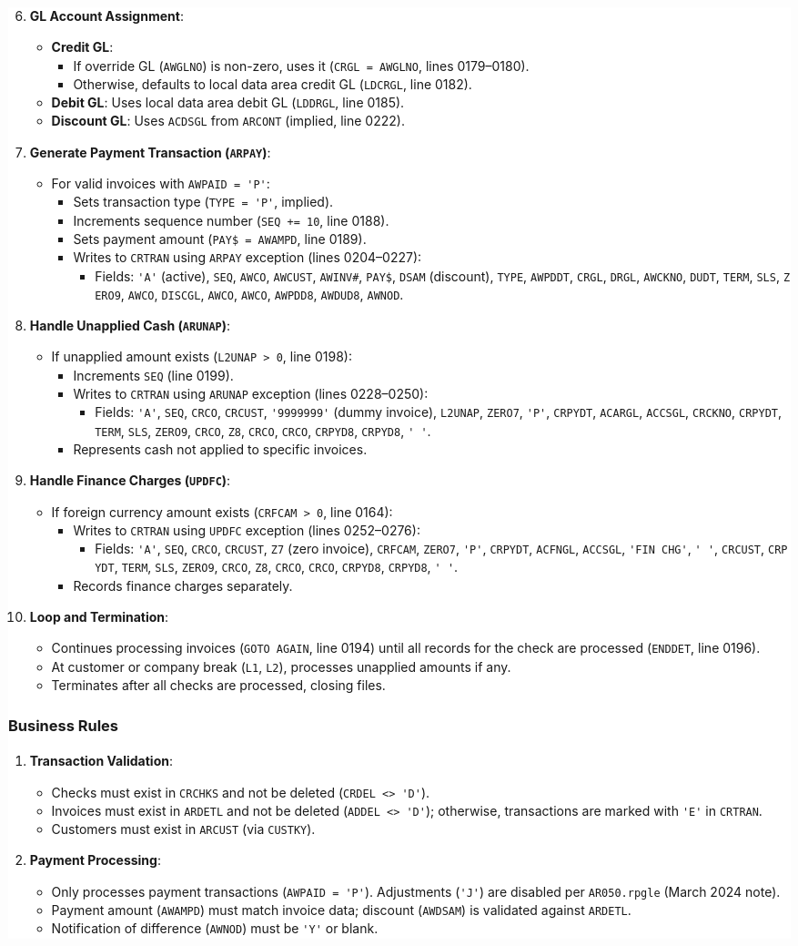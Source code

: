 6. **GL Account Assignment**:
   - **Credit GL**:
     - If override GL (`AWGLNO`) is non-zero, uses it (`CRGL = AWGLNO`, lines 0179–0180).
     - Otherwise, defaults to local data area credit GL (`LDCRGL`, line 0182).
   - **Debit GL**: Uses local data area debit GL (`LDDRGL`, line 0185).
   - **Discount GL**: Uses `ACDSGL` from `ARCONT` (implied, line 0222).

7. **Generate Payment Transaction (`ARPAY`)**:
   - For valid invoices with `AWPAID = 'P'`:
     - Sets transaction type (`TYPE = 'P'`, implied).
     - Increments sequence number (`SEQ += 10`, line 0188).
     - Sets payment amount (`PAY$ = AWAMPD`, line 0189).
     - Writes to `CRTRAN` using `ARPAY` exception (lines 0204–0227):
       - Fields: `'A'` (active), `SEQ`, `AWCO`, `AWCUST`, `AWINV#`, `PAY$`, `DSAM` (discount), `TYPE`, `AWPDDT`, `CRGL`, `DRGL`, `AWCKNO`, `DUDT`, `TERM`, `SLS`, `ZERO9`, `AWCO`, `DISCGL`, `AWCO`, `AWCO`, `AWPDD8`, `AWDUD8`, `AWNOD`.

8. **Handle Unapplied Cash (`ARUNAP`)**:
   - If unapplied amount exists (`L2UNAP > 0`, line 0198):
     - Increments `SEQ` (line 0199).
     - Writes to `CRTRAN` using `ARUNAP` exception (lines 0228–0250):
       - Fields: `'A'`, `SEQ`, `CRCO`, `CRCUST`, `'9999999'` (dummy invoice), `L2UNAP`, `ZERO7`, `'P'`, `CRPYDT`, `ACARGL`, `ACCSGL`, `CRCKNO`, `CRPYDT`, `TERM`, `SLS`, `ZERO9`, `CRCO`, `Z8`, `CRCO`, `CRCO`, `CRPYD8`, `CRPYD8`, `' '`.
     - Represents cash not applied to specific invoices.

9. **Handle Finance Charges (`UPDFC`)**:
   - If foreign currency amount exists (`CRFCAM > 0`, line 0164):
     - Writes to `CRTRAN` using `UPDFC` exception (lines 0252–0276):
       - Fields: `'A'`, `SEQ`, `CRCO`, `CRCUST`, `Z7` (zero invoice), `CRFCAM`, `ZERO7`, `'P'`, `CRPYDT`, `ACFNGL`, `ACCSGL`, `'FIN CHG'`, `' '`, `CRCUST`, `CRPYDT`, `TERM`, `SLS`, `ZERO9`, `CRCO`, `Z8`, `CRCO`, `CRCO`, `CRPYD8`, `CRPYD8`, `' '`.
     - Records finance charges separately.

10. **Loop and Termination**:
    - Continues processing invoices (`GOTO AGAIN`, line 0194) until all records for the check are processed (`ENDDET`, line 0196).
    - At customer or company break (`L1`, `L2`), processes unapplied amounts if any.
    - Terminates after all checks are processed, closing files.

### Business Rules

1. **Transaction Validation**:
   - Checks must exist in `CRCHKS` and not be deleted (`CRDEL <> 'D'`).
   - Invoices must exist in `ARDETL` and not be deleted (`ADDEL <> 'D'`); otherwise, transactions are marked with `'E'` in `CRTRAN`.
   - Customers must exist in `ARCUST` (via `CUSTKY`).

2. **Payment Processing**:
   - Only processes payment transactions (`AWPAID = 'P'`). Adjustments (`'J'`) are disabled per `AR050.rpgle` (March 2024 note).
   - Payment amount (`AWAMPD`) must match invoice data; discount (`AWDSAM`) is validated against `ARDETL`.
   - Notification of difference (`AWNOD`) must be `'Y'` or blank.
